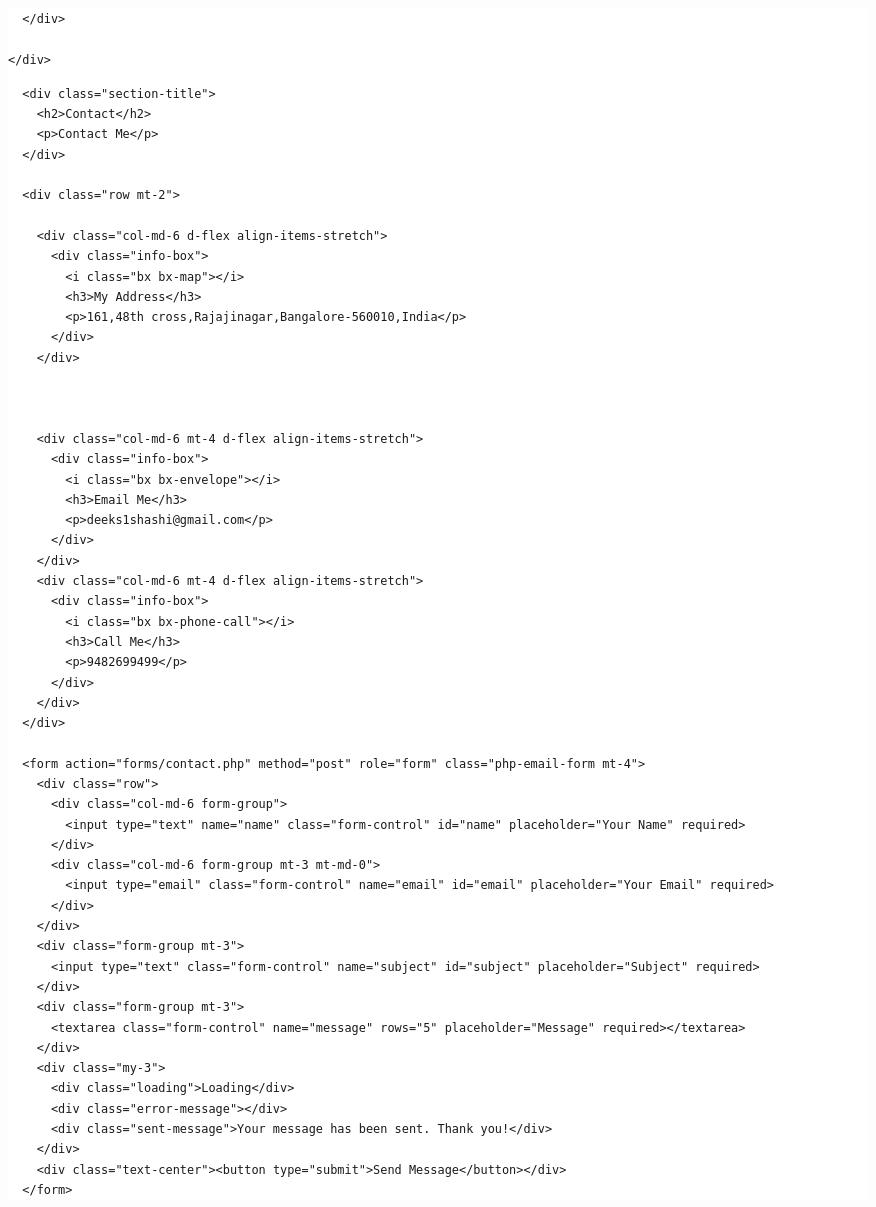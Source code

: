       </div>

    </div>
  </section>

  
  <section id="contact" class="contact">
    <div class="container">

      <div class="section-title">
        <h2>Contact</h2>
        <p>Contact Me</p>
      </div>

      <div class="row mt-2">

        <div class="col-md-6 d-flex align-items-stretch">
          <div class="info-box">
            <i class="bx bx-map"></i>
            <h3>My Address</h3>
            <p>161,48th cross,Rajajinagar,Bangalore-560010,India</p>
          </div>
        </div>

       

        <div class="col-md-6 mt-4 d-flex align-items-stretch">
          <div class="info-box">
            <i class="bx bx-envelope"></i>
            <h3>Email Me</h3>
            <p>deeks1shashi@gmail.com</p>
          </div>
        </div>
        <div class="col-md-6 mt-4 d-flex align-items-stretch">
          <div class="info-box">
            <i class="bx bx-phone-call"></i>
            <h3>Call Me</h3>
            <p>9482699499</p>
          </div>
        </div>
      </div>

      <form action="forms/contact.php" method="post" role="form" class="php-email-form mt-4">
        <div class="row">
          <div class="col-md-6 form-group">
            <input type="text" name="name" class="form-control" id="name" placeholder="Your Name" required>
          </div>
          <div class="col-md-6 form-group mt-3 mt-md-0">
            <input type="email" class="form-control" name="email" id="email" placeholder="Your Email" required>
          </div>
        </div>
        <div class="form-group mt-3">
          <input type="text" class="form-control" name="subject" id="subject" placeholder="Subject" required>
        </div>
        <div class="form-group mt-3">
          <textarea class="form-control" name="message" rows="5" placeholder="Message" required></textarea>
        </div>
        <div class="my-3">
          <div class="loading">Loading</div>
          <div class="error-message"></div>
          <div class="sent-message">Your message has been sent. Thank you!</div>
        </div>
        <div class="text-center"><button type="submit">Send Message</button></div>
      </form>
